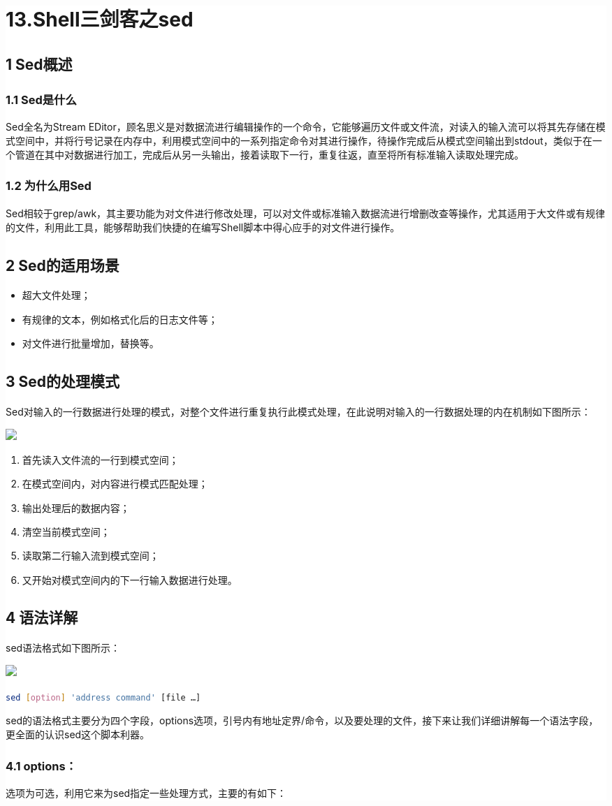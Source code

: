 # 13.Shell三剑客之sed

## 1 Sed概述
### 1.1 Sed是什么

Sed全名为Stream EDitor，顾名思义是对数据流进行编辑操作的一个命令，它能够遍历文件或文件流，对读入的输入流可以将其先存储在模式空间中，并将行号记录在内存中，利用模式空间中的一系列指定命令对其进行操作，待操作完成后从模式空间输出到stdout，类似于在一个管道在其中对数据进行加工，完成后从另一头输出，接着读取下一行，重复往返，直至将所有标准输入读取处理完成。

### 1.2 为什么用Sed

Sed相较于grep/awk，其主要功能为对文件进行修改处理，可以对文件或标准输入数据流进行增删改查等操作，尤其适用于大文件或有规律的文件，利用此工具，能够帮助我们快捷的在编写Shell脚本中得心应手的对文件进行操作。

## 2 Sed的适用场景

- 超大文件处理；

- 有规律的文本，例如格式化后的日志文件等；
- 对文件进行批量增加，替换等。

## 3 Sed的处理模式
Sed对输入的一行数据进行处理的模式，对整个文件进行重复执行此模式处理，在此说明对输入的一行数据处理的内在机制如下图所示：

![](https://kaliarch-bucket-1251990360.cos.ap-beijing.myqcloud.com/blog_img/20200216132356.png)



1. 首先读入文件流的一行到模式空间；

2. 在模式空间内，对内容进行模式匹配处理；

3. 输出处理后的数据内容；

4. 清空当前模式空间；

5. 读取第二行输入流到模式空间；
6. 又开始对模式空间内的下一行输入数据进行处理。

## 4 语法详解

sed语法格式如下图所示：

![](https://kaliarch-bucket-1251990360.cos.ap-beijing.myqcloud.com/blog_img/20200216132418.png)

```bash
sed [option] 'address command' [file …]
```

sed的语法格式主要分为四个字段，options选项，引号内有地址定界/命令，以及要处理的文件，接下来让我们详细讲解每一个语法字段，更全面的认识sed这个脚本利器。

### 4.1 options：

选项为可选，利用它来为sed指定一些处理方式，主要的有如下：
